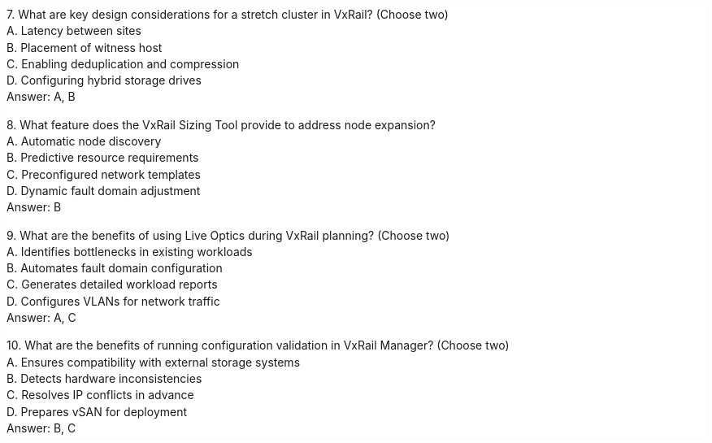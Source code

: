 <p>7. What are key design considerations for a stretch cluster in VxRail? (Choose two)<br />
A. Latency between sites<br />
B. Placement of witness host<br />
C. Enabling deduplication and compression<br />
D. Configuring hybrid storage drives<br />
Answer: A, B</p>

<p>8. What feature does the VxRail Sizing Tool provide to address node expansion?<br />
A. Automatic node discovery<br />
B. Predictive resource requirements<br />
C. Preconfigured network templates<br />
D. Dynamic fault domain adjustment<br />
Answer: B</p>

<p>9. What are the benefits of using Live Optics during VxRail planning? (Choose two)<br />
A. Identifies bottlenecks in existing workloads<br />
B. Automates fault domain configuration<br />
C. Generates detailed workload reports<br />
D. Configures VLANs for network traffic<br />
Answer: A, C</p>

<p>10. What are the benefits of running configuration validation in VxRail Manager? (Choose two)<br />
A. Ensures compatibility with external storage systems<br />
B. Detects hardware inconsistencies<br />
C. Resolves IP conflicts in advance<br />
D. Prepares vSAN for deployment<br />
Answer: B, C</p>
